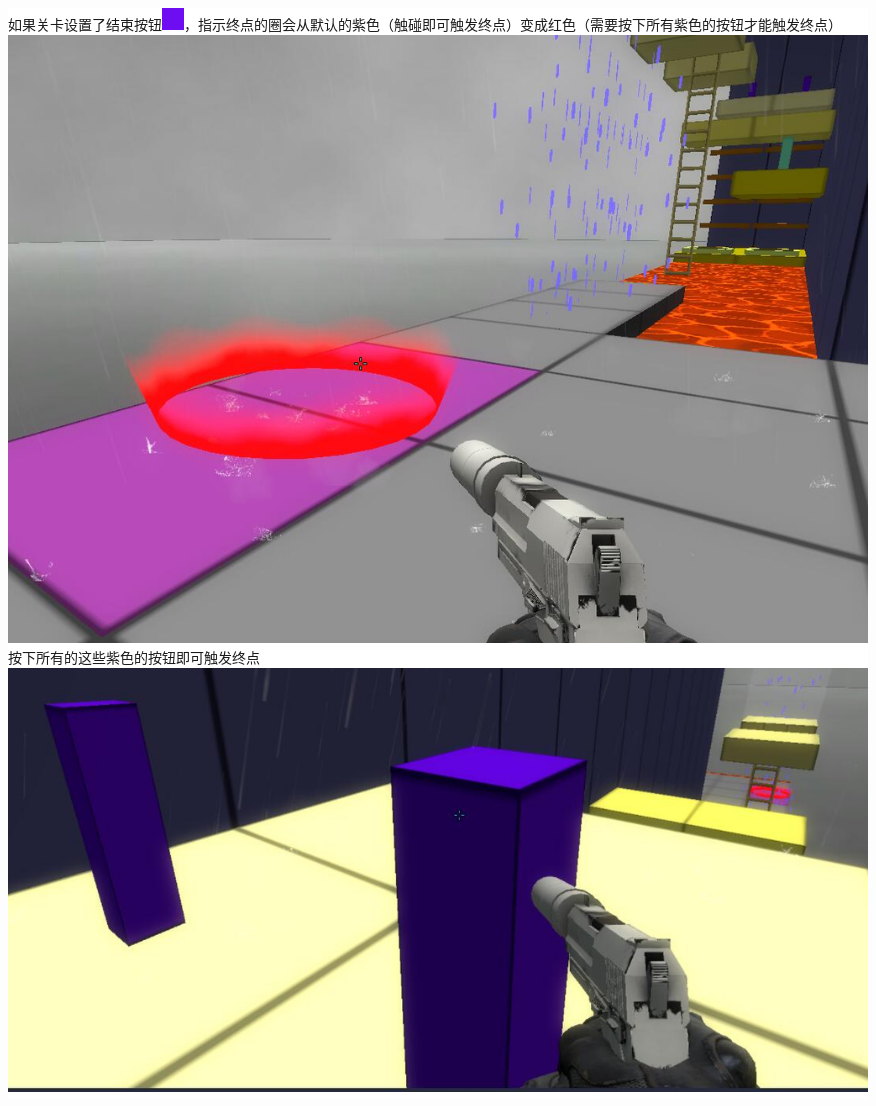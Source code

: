 如果关卡设置了结束按钮![ENDBUTTONTILE](images/ENDBUTTONTILE.png)，指示终点的圈会从默认的紫色（触碰即可触发终点）变成红色（需要按下所有紫色的按钮才能触发终点）  ![ENDRED](images/ENDBUTTON.jpg)  
按下所有的这些紫色的按钮即可触发终点  
![ENDBUTTONS](images/ENDBUTTON2.jpg)
